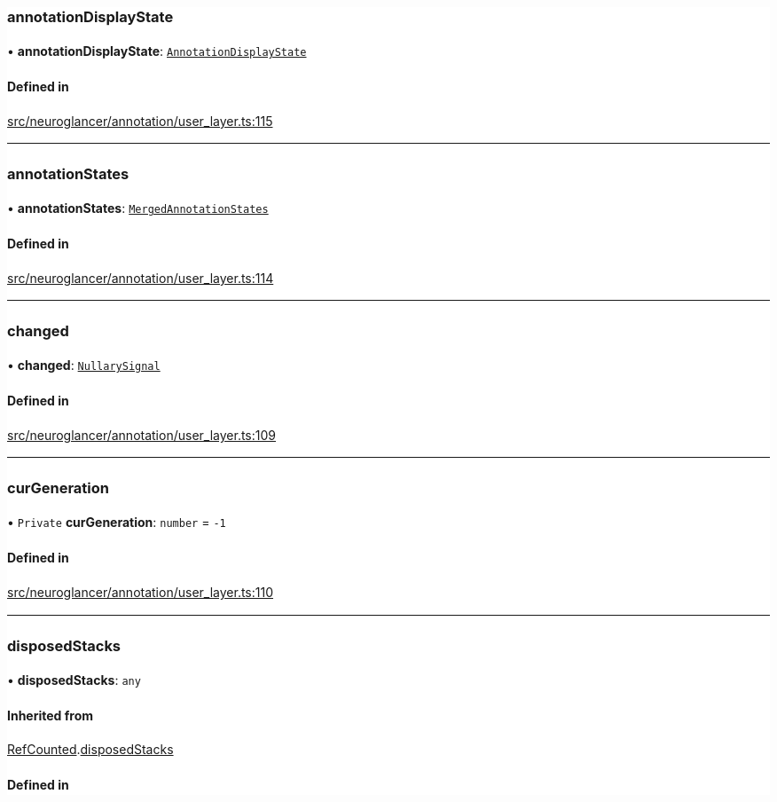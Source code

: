 ### annotationDisplayState

• **annotationDisplayState**: [`AnnotationDisplayState`](neuroglancer_annotation_annotation_layer_state.AnnotationDisplayState.md)

#### Defined in

[src/neuroglancer/annotation/user_layer.ts:115](https://github.com/ActiveBrainAtlas2/neuroglancer/blob/91617476/src/neuroglancer/annotation/user_layer.ts#L115)

___

### annotationStates

• **annotationStates**: [`MergedAnnotationStates`](neuroglancer_ui_annotations.MergedAnnotationStates.md)

#### Defined in

[src/neuroglancer/annotation/user_layer.ts:114](https://github.com/ActiveBrainAtlas2/neuroglancer/blob/91617476/src/neuroglancer/annotation/user_layer.ts#L114)

___

### changed

• **changed**: [`NullarySignal`](neuroglancer_util_signal.NullarySignal.md)

#### Defined in

[src/neuroglancer/annotation/user_layer.ts:109](https://github.com/ActiveBrainAtlas2/neuroglancer/blob/91617476/src/neuroglancer/annotation/user_layer.ts#L109)

___

### curGeneration

• `Private` **curGeneration**: `number` = `-1`

#### Defined in

[src/neuroglancer/annotation/user_layer.ts:110](https://github.com/ActiveBrainAtlas2/neuroglancer/blob/91617476/src/neuroglancer/annotation/user_layer.ts#L110)

___

### disposedStacks

• **disposedStacks**: `any`

#### Inherited from

[RefCounted](neuroglancer_util_disposable.RefCounted.md).[disposedStacks](neuroglancer_util_disposable.RefCounted.md#disposedstacks)

#### Defined in
